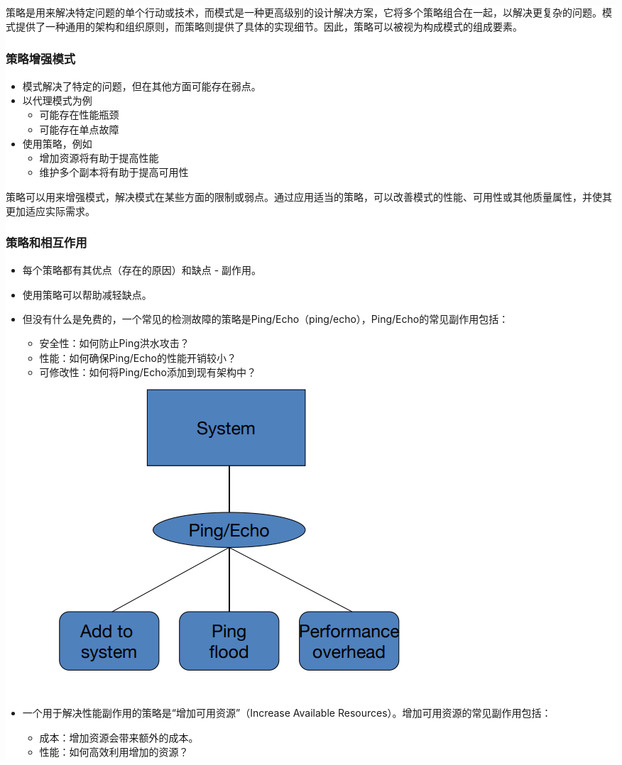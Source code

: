 策略是用来解决特定问题的单个行动或技术，而模式是一种更高级别的设计解决方案，它将多个策略组合在一起，以解决更复杂的问题。模式提供了一种通用的架构和组织原则，而策略则提供了具体的实现细节。因此，策略可以被视为构成模式的组成要素。

### 策略增强模式

- 模式解决了特定的问题，但在其他方面可能存在弱点。
- 以代理模式为例
  - 可能存在性能瓶颈
  - 可能存在单点故障
- 使用策略，例如
  - 增加资源将有助于提高性能
  - 维护多个副本将有助于提高可用性

策略可以用来增强模式，解决模式在某些方面的限制或弱点。通过应用适当的策略，可以改善模式的性能、可用性或其他质量属性，并使其更加适应实际需求。

### 策略和相互作用

- 每个策略都有其优点（存在的原因）和缺点 - 副作用。
- 使用策略可以帮助减轻缺点。
- 但没有什么是免费的，一个常见的检测故障的策略是Ping/Echo（ping/echo），Ping/Echo的常见副作用包括：
  - 安全性：如何防止Ping洪水攻击？
  - 性能：如何确保Ping/Echo的性能开销较小？
  - 可修改性：如何将Ping/Echo添加到现有架构中？
![Stage 1](images/Chapter13模式和策略/image-12.png)

- 一个用于解决性能副作用的策略是“增加可用资源”（Increase Available Resources）。增加可用资源的常见副作用包括：
  - 成本：增加资源会带来额外的成本。
  - 性能：如何高效利用增加的资源？